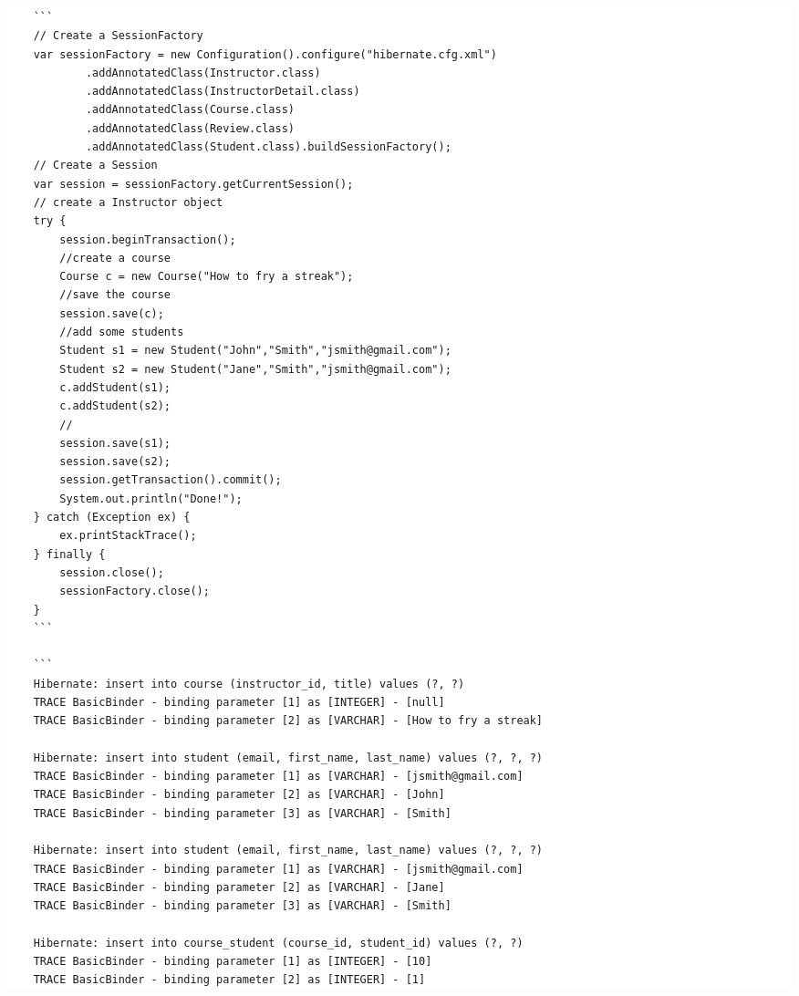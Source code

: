         ```
        // Create a SessionFactory
        var sessionFactory = new Configuration().configure("hibernate.cfg.xml")
                .addAnnotatedClass(Instructor.class)
                .addAnnotatedClass(InstructorDetail.class)
                .addAnnotatedClass(Course.class)
                .addAnnotatedClass(Review.class)
                .addAnnotatedClass(Student.class).buildSessionFactory();
        // Create a Session
        var session = sessionFactory.getCurrentSession();
        // create a Instructor object
        try { 
            session.beginTransaction();
            //create a course
            Course c = new Course("How to fry a streak");
            //save the course
            session.save(c);
            //add some students
            Student s1 = new Student("John","Smith","jsmith@gmail.com");
            Student s2 = new Student("Jane","Smith","jsmith@gmail.com");
            c.addStudent(s1);
            c.addStudent(s2);
            //
            session.save(s1);
            session.save(s2);
            session.getTransaction().commit();
            System.out.println("Done!");
        } catch (Exception ex) {
            ex.printStackTrace();
        } finally {
            session.close();
            sessionFactory.close();
        }
        ```

        ```
        Hibernate: insert into course (instructor_id, title) values (?, ?)
        TRACE BasicBinder - binding parameter [1] as [INTEGER] - [null]
        TRACE BasicBinder - binding parameter [2] as [VARCHAR] - [How to fry a streak]

        Hibernate: insert into student (email, first_name, last_name) values (?, ?, ?)
        TRACE BasicBinder - binding parameter [1] as [VARCHAR] - [jsmith@gmail.com]
        TRACE BasicBinder - binding parameter [2] as [VARCHAR] - [John]
        TRACE BasicBinder - binding parameter [3] as [VARCHAR] - [Smith]

        Hibernate: insert into student (email, first_name, last_name) values (?, ?, ?)
        TRACE BasicBinder - binding parameter [1] as [VARCHAR] - [jsmith@gmail.com]
        TRACE BasicBinder - binding parameter [2] as [VARCHAR] - [Jane]
        TRACE BasicBinder - binding parameter [3] as [VARCHAR] - [Smith]

        Hibernate: insert into course_student (course_id, student_id) values (?, ?)
        TRACE BasicBinder - binding parameter [1] as [INTEGER] - [10]
        TRACE BasicBinder - binding parameter [2] as [INTEGER] - [1]
